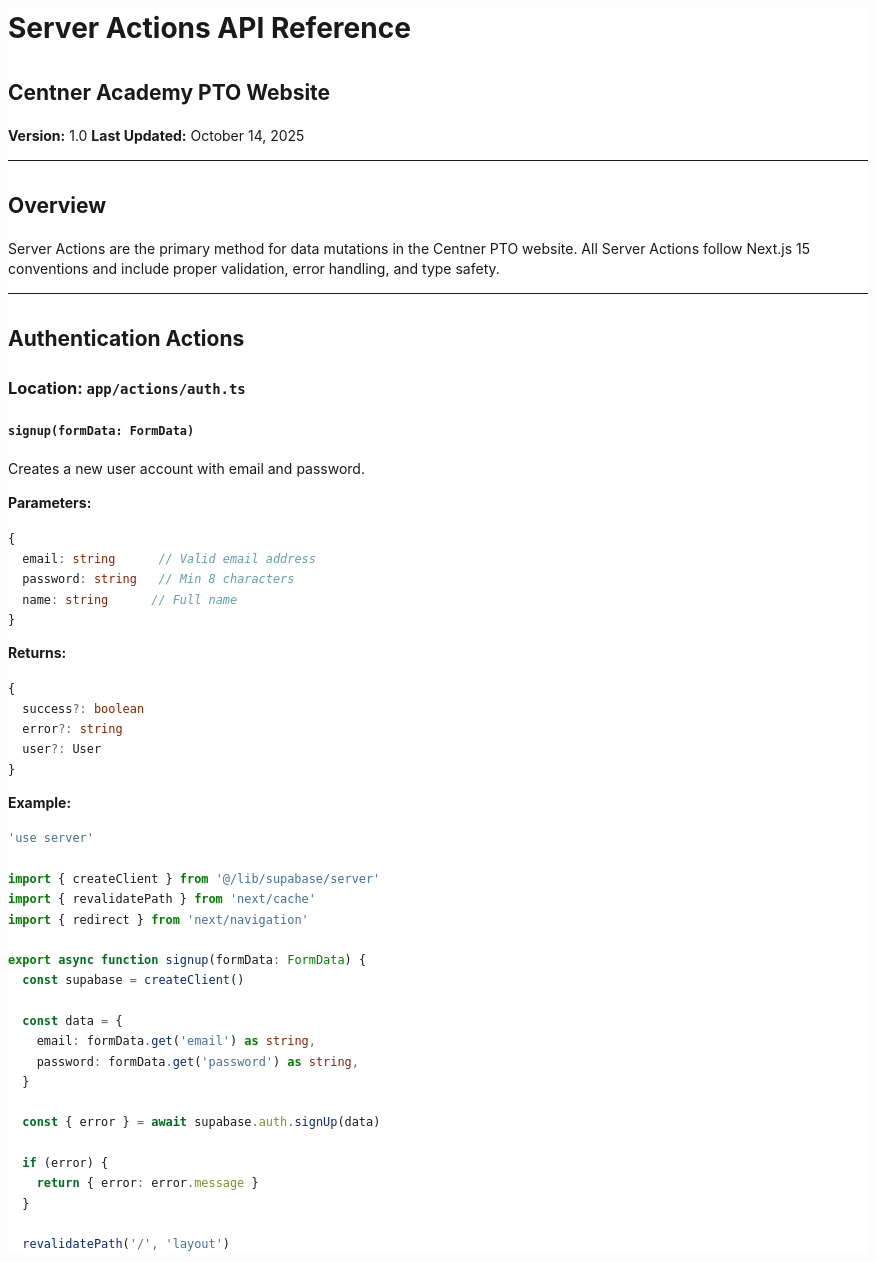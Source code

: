# Server Actions API Reference
## Centner Academy PTO Website

**Version:** 1.0
**Last Updated:** October 14, 2025

---

## Overview

Server Actions are the primary method for data mutations in the Centner PTO website. All Server Actions follow Next.js 15 conventions and include proper validation, error handling, and type safety.

---

## Authentication Actions

### Location: `app/actions/auth.ts`

#### `signup(formData: FormData)`

Creates a new user account with email and password.

**Parameters:**
```typescript
{
  email: string      // Valid email address
  password: string   // Min 8 characters
  name: string      // Full name
}
```

**Returns:**
```typescript
{
  success?: boolean
  error?: string
  user?: User
}
```

**Example:**
```typescript
'use server'

import { createClient } from '@/lib/supabase/server'
import { revalidatePath } from 'next/cache'
import { redirect } from 'next/navigation'

export async function signup(formData: FormData) {
  const supabase = createClient()

  const data = {
    email: formData.get('email') as string,
    password: formData.get('password') as string,
  }

  const { error } = await supabase.auth.signUp(data)

  if (error) {
    return { error: error.message }
  }

  revalidatePath('/', 'layout')
```